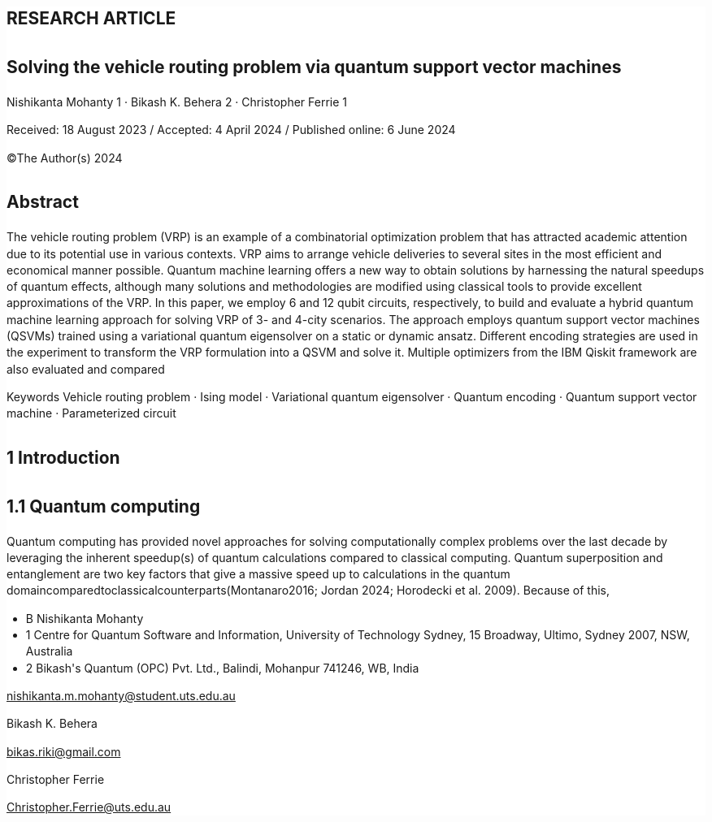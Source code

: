 ## RESEARCH ARTICLE

## Solving the vehicle routing problem via quantum support vector machines

Nishikanta Mohanty 1 · Bikash K. Behera 2 · Christopher Ferrie 1

Received: 18 August 2023 / Accepted: 4 April 2024 / Published online: 6 June 2024

©The Author(s) 2024

## Abstract

The vehicle routing problem (VRP) is an example of a combinatorial optimization problem that has attracted academic attention due to its potential use in various contexts. VRP aims to arrange vehicle deliveries to several sites in the most efficient and economical manner possible. Quantum machine learning offers a new way to obtain solutions by harnessing the natural speedups of quantum effects, although many solutions and methodologies are modified using classical tools to provide excellent approximations of the VRP. In this paper, we employ 6 and 12 qubit circuits, respectively, to build and evaluate a hybrid quantum machine learning approach for solving VRP of 3- and 4-city scenarios. The approach employs quantum support vector machines (QSVMs) trained using a variational quantum eigensolver on a static or dynamic ansatz. Different encoding strategies are used in the experiment to transform the VRP formulation into a QSVM and solve it. Multiple optimizers from the IBM Qiskit framework are also evaluated and compared

Keywords Vehicle routing problem · Ising model · Variational quantum eigensolver · Quantum encoding · Quantum support vector machine · Parameterized circuit

## 1 Introduction

## 1.1 Quantum computing

Quantum computing has provided novel approaches for solving computationally complex problems over the last decade by leveraging the inherent speedup(s) of quantum calculations compared to classical computing. Quantum superposition and entanglement are two key factors that give a massive speed up to calculations in the quantum domaincomparedtoclassicalcounterparts(Montanaro2016; Jordan 2024; Horodecki et al. 2009). Because of this,

- B Nishikanta Mohanty
- 1 Centre for Quantum Software and Information, University of Technology Sydney, 15 Broadway, Ultimo, Sydney 2007, NSW, Australia
- 2 Bikash's Quantum (OPC) Pvt. Ltd., Balindi, Mohanpur 741246, WB, India

nishikanta.m.mohanty@student.uts.edu.au

Bikash K. Behera

bikas.riki@gmail.com

Christopher Ferrie

Christopher.Ferrie@uts.edu.au
